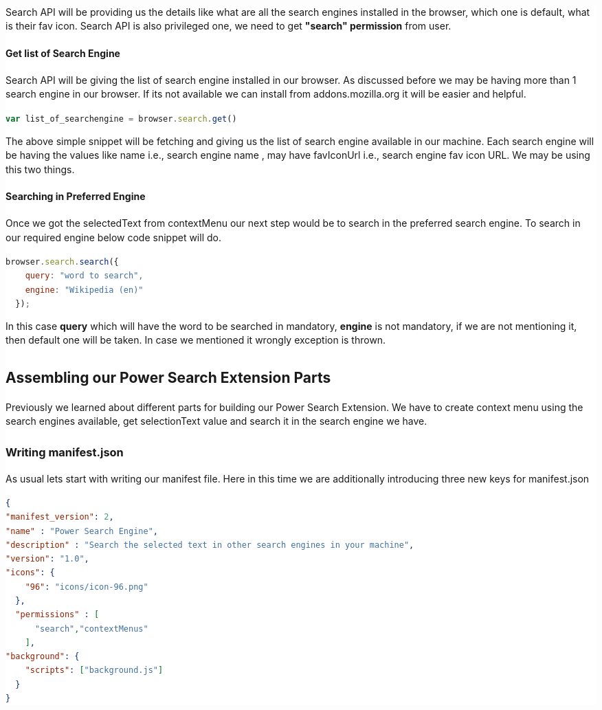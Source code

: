 Search API will be providing us the details like what are all the search engines installed in the browser, which one is default, what is their fav icon. Search API is also privileged one, we need to get **"search" permission** from user.

#### Get list of Search Engine

Search API will be giving the list of search engine installed in our browser. As discussed before we may be having more than 1 search engine in our browser. If its not available we can install from addons.mozilla.org it will be easier and helpful.

```javascript
var list_of_searchengine = browser.search.get()
```

The above simple snippet will be fetching and giving us the list of search engine available in our machine. Each search engine will be having the values like name i.e., search engine name , may have favIconUrl i.e., search engine fav icon URL. We may be using this two things.

#### Searching in Preferred Engine

Once we got the selectedText from contextMenu our next step would be to search in the preferred search engine. To search in our required engine below code snippet will do.

```javascript
browser.search.search({
    query: "word to search",
    engine: "Wikipedia (en)"
  });
```

In this case **query** which will have the word to be searched in mandatory, **engine** is not mandatory, if we are not mentioning it, then default one will be taken. In case we mentioned it wrongly exception is thrown.

## Assembling our Power Search Extension Parts

Previously we learned about different parts for building our Power Search Extension. We have to create context menu using the search engines available, get selectionText value and search it in the search engine we have.

### Writing manifest.json

As usual lets start with writing our manifest file. Here in this time we are additionally introducing three new keys for manifest.json

```json
{
"manifest_version": 2,
"name" : "Power Search Engine",
"description" : "Search the selected text in other search engines in your machine",
"version": "1.0",
"icons": {
    "96": "icons/icon-96.png"
  },
  "permissions" : [
	  "search","contextMenus"
	],
"background": {
    "scripts": ["background.js"]
  }
}
```
